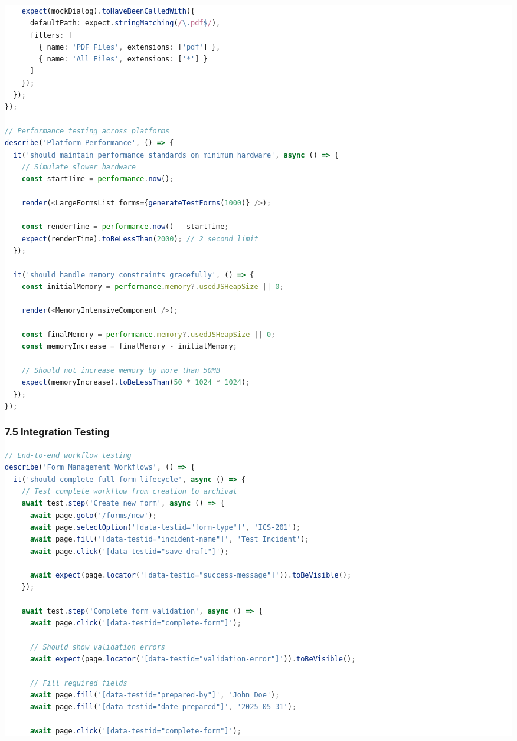 ```typescript
    expect(mockDialog).toHaveBeenCalledWith({
      defaultPath: expect.stringMatching(/\.pdf$/),
      filters: [
        { name: 'PDF Files', extensions: ['pdf'] },
        { name: 'All Files', extensions: ['*'] }
      ]
    });
  });
});

// Performance testing across platforms
describe('Platform Performance', () => {
  it('should maintain performance standards on minimum hardware', async () => {
    // Simulate slower hardware
    const startTime = performance.now();
    
    render(<LargeFormsList forms={generateTestForms(1000)} />);
    
    const renderTime = performance.now() - startTime;
    expect(renderTime).toBeLessThan(2000); // 2 second limit
  });
  
  it('should handle memory constraints gracefully', () => {
    const initialMemory = performance.memory?.usedJSHeapSize || 0;
    
    render(<MemoryIntensiveComponent />);
    
    const finalMemory = performance.memory?.usedJSHeapSize || 0;
    const memoryIncrease = finalMemory - initialMemory;
    
    // Should not increase memory by more than 50MB
    expect(memoryIncrease).toBeLessThan(50 * 1024 * 1024);
  });
});
```

### 7.5 Integration Testing

```typescript
// End-to-end workflow testing
describe('Form Management Workflows', () => {
  it('should complete full form lifecycle', async () => {
    // Test complete workflow from creation to archival
    await test.step('Create new form', async () => {
      await page.goto('/forms/new');
      await page.selectOption('[data-testid="form-type"]', 'ICS-201');
      await page.fill('[data-testid="incident-name"]', 'Test Incident');
      await page.click('[data-testid="save-draft"]');
      
      await expect(page.locator('[data-testid="success-message"]')).toBeVisible();
    });
    
    await test.step('Complete form validation', async () => {
      await page.click('[data-testid="complete-form"]');
      
      // Should show validation errors
      await expect(page.locator('[data-testid="validation-error"]')).toBeVisible();
      
      // Fill required fields
      await page.fill('[data-testid="prepared-by"]', 'John Doe');
      await page.fill('[data-testid="date-prepared"]', '2025-05-31');
      
      await page.click('[data-testid="complete-form"]');
```